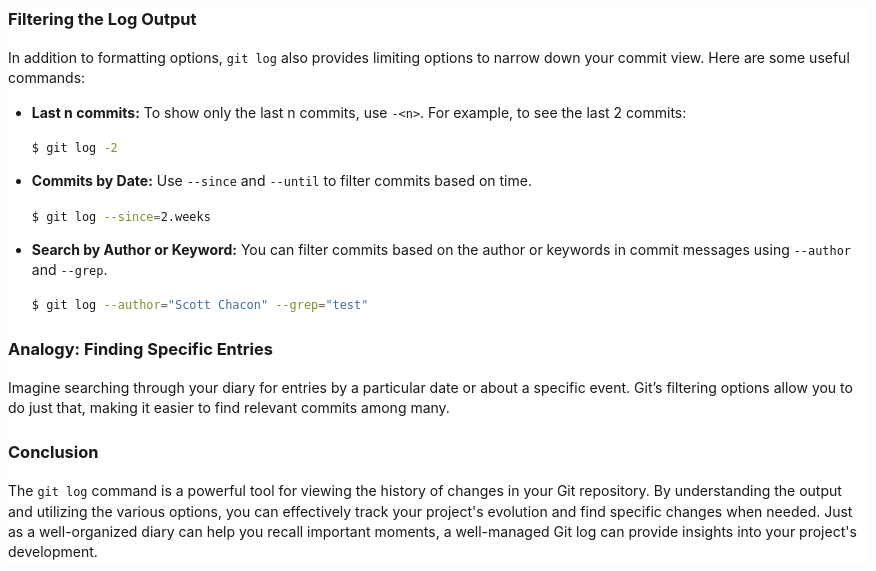 ### Filtering the Log Output

In addition to formatting options, `git log` also provides limiting options to narrow down your commit view. Here are some useful commands:

- **Last n commits:** To show only the last n commits, use `-<n>`. For example, to see the last 2 commits:

  ```bash
  $ git log -2
  ```

- **Commits by Date:** Use `--since` and `--until` to filter commits based on time.

  ```bash
  $ git log --since=2.weeks
  ```

- **Search by Author or Keyword:** You can filter commits based on the author or keywords in commit messages using `--author` and `--grep`.

  ```bash
  $ git log --author="Scott Chacon" --grep="test"
  ```

### Analogy: Finding Specific Entries

Imagine searching through your diary for entries by a particular date or about a specific event. Git’s filtering options allow you to do just that, making it easier to find relevant commits among many.

### Conclusion

The `git log` command is a powerful tool for viewing the history of changes in your Git repository. By understanding the output and utilizing the various options, you can effectively track your project's evolution and find specific changes when needed. Just as a well-organized diary can help you recall important moments, a well-managed Git log can provide insights into your project's development.